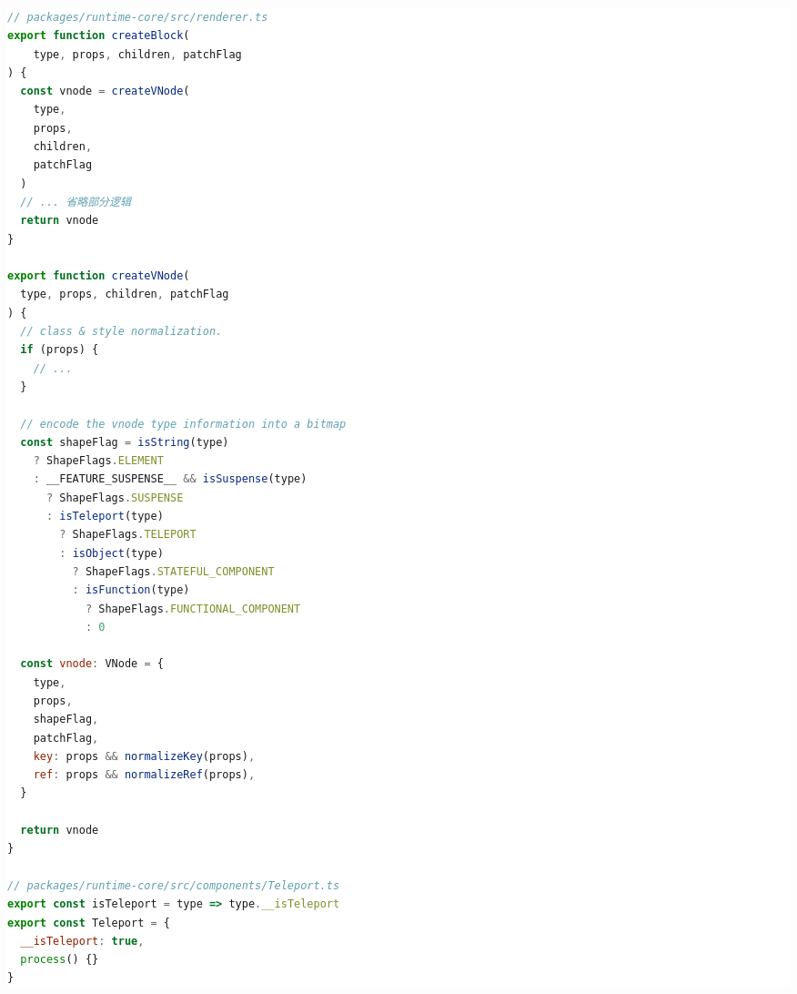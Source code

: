 ```js
// packages/runtime-core/src/renderer.ts
export function createBlock(
	type, props, children, patchFlag
) {
  const vnode = createVNode(
    type,
    props,
    children,
    patchFlag
  )
  // ... 省略部分逻辑
  return vnode
}

export function createVNode(
  type, props, children, patchFlag
) {
  // class & style normalization.
  if (props) {
    // ...
  }

  // encode the vnode type information into a bitmap
  const shapeFlag = isString(type)
    ? ShapeFlags.ELEMENT
    : __FEATURE_SUSPENSE__ && isSuspense(type)
      ? ShapeFlags.SUSPENSE
      : isTeleport(type)
        ? ShapeFlags.TELEPORT
        : isObject(type)
          ? ShapeFlags.STATEFUL_COMPONENT
          : isFunction(type)
            ? ShapeFlags.FUNCTIONAL_COMPONENT
            : 0

  const vnode: VNode = {
    type,
    props,
    shapeFlag,
    patchFlag,
    key: props && normalizeKey(props),
    ref: props && normalizeRef(props),
  }

  return vnode
}

// packages/runtime-core/src/components/Teleport.ts
export const isTeleport = type => type.__isTeleport
export const Teleport = {
  __isTeleport: true,
  process() {}
}
```
